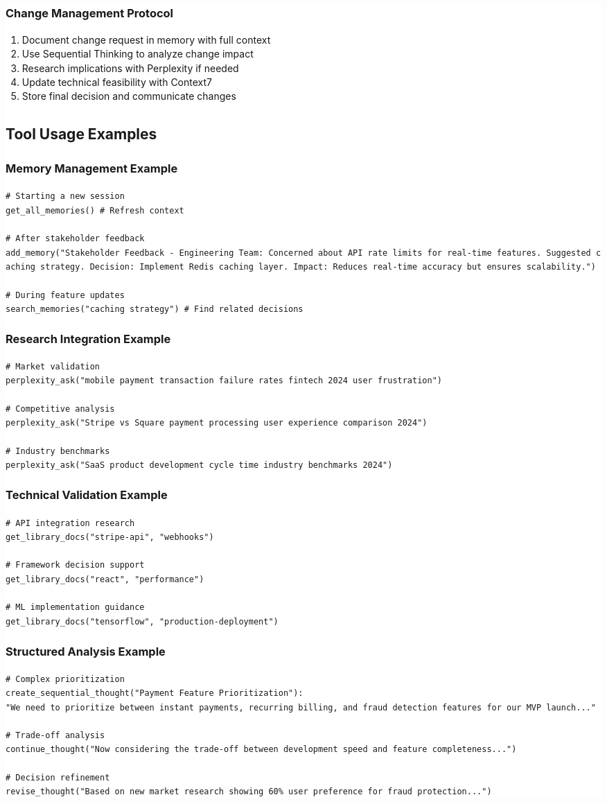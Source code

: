 ### Change Management Protocol
1. Document change request in memory with full context
2. Use Sequential Thinking to analyze change impact
3. Research implications with Perplexity if needed
4. Update technical feasibility with Context7
5. Store final decision and communicate changes

## Tool Usage Examples

### Memory Management Example
```
# Starting a new session
get_all_memories() # Refresh context

# After stakeholder feedback
add_memory("Stakeholder Feedback - Engineering Team: Concerned about API rate limits for real-time features. Suggested caching strategy. Decision: Implement Redis caching layer. Impact: Reduces real-time accuracy but ensures scalability.")

# During feature updates
search_memories("caching strategy") # Find related decisions
```

### Research Integration Example
```
# Market validation
perplexity_ask("mobile payment transaction failure rates fintech 2024 user frustration")

# Competitive analysis  
perplexity_ask("Stripe vs Square payment processing user experience comparison 2024")

# Industry benchmarks
perplexity_ask("SaaS product development cycle time industry benchmarks 2024")
```

### Technical Validation Example
```
# API integration research
get_library_docs("stripe-api", "webhooks")

# Framework decision support
get_library_docs("react", "performance")

# ML implementation guidance
get_library_docs("tensorflow", "production-deployment")
```

### Structured Analysis Example
```
# Complex prioritization
create_sequential_thought("Payment Feature Prioritization"):
"We need to prioritize between instant payments, recurring billing, and fraud detection features for our MVP launch..."

# Trade-off analysis
continue_thought("Now considering the trade-off between development speed and feature completeness...")

# Decision refinement
revise_thought("Based on new market research showing 60% user preference for fraud protection...")
```
